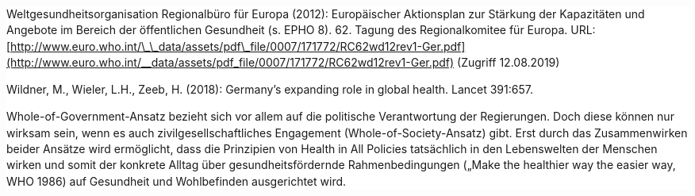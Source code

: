 Weltgesundheitsorganisation Regionalbüro für Europa (2012): Europäischer
Aktionsplan zur Stärkung der Kapazitäten und Angebote im Bereich der
öffentlichen Gesundheit (s. EPHO 8). 62. Tagung des Regionalkomitee für
Europa. URL:
[http://www.euro.who.int/\_\_data/assets/pdf\_file/0007/171772/RC62wd12rev1-Ger.pdf](http://www.euro.who.int/__data/assets/pdf_file/0007/171772/RC62wd12rev1-Ger.pdf)
(Zugriff 12.08.2019)

Wildner, M., Wieler, L.H., Zeeb, H. (2018): Germany’s expanding role in
global health. Lancet 391:657.

Whole-of-Government-Ansatz bezieht sich vor allem auf die politische
Verantwortung der Regierungen. Doch diese können nur wirksam sein, wenn
es auch zivilgesellschaftliches Engagement (Whole-of-Society-Ansatz)
gibt. Erst durch das Zusammenwirken beider Ansätze wird ermöglicht, dass
die Prinzipien von Health in All Policies tatsächlich in den
Lebenswelten der Menschen wirken und somit der konkrete Alltag über
gesundheitsfördernde Rahmenbedingungen („Make the healthier way the
easier way, WHO 1986) auf Gesundheit und Wohlbefinden ausgerichtet wird.

